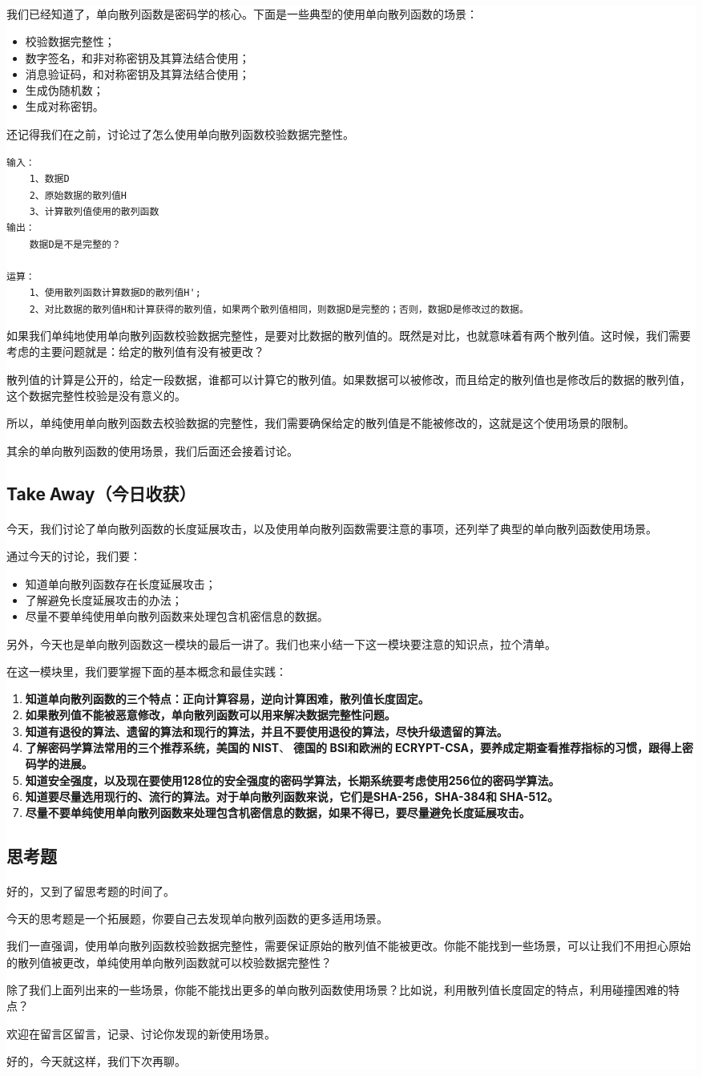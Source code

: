 我们已经知道了，单向散列函数是密码学的核心。下面是一些典型的使用单向散列函数的场景：

- 校验数据完整性；
- 数字签名，和非对称密钥及其算法结合使用；
- 消息验证码，和对称密钥及其算法结合使用；
- 生成伪随机数；
- 生成对称密钥。

还记得我们在之前，讨论过了怎么使用单向散列函数校验数据完整性。

```
输入：
    1、数据D
    2、原始数据的散列值H
    3、计算散列值使用的散列函数
输出：
    数据D是不是完整的？

运算：
    1、使用散列函数计算数据D的散列值H';
    2、对比数据的散列值H和计算获得的散列值，如果两个散列值相同，则数据D是完整的；否则，数据D是修改过的数据。

```

如果我们单纯地使用单向散列函数校验数据完整性，是要对比数据的散列值的。既然是对比，也就意味着有两个散列值。这时候，我们需要考虑的主要问题就是：给定的散列值有没有被更改？

散列值的计算是公开的，给定一段数据，谁都可以计算它的散列值。如果数据可以被修改，而且给定的散列值也是修改后的数据的散列值，这个数据完整性校验是没有意义的。

所以，单纯使用单向散列函数去校验数据的完整性，我们需要确保给定的散列值是不能被修改的，这就是这个使用场景的限制。

其余的单向散列函数的使用场景，我们后面还会接着讨论。

## Take Away（今日收获）

今天，我们讨论了单向散列函数的长度延展攻击，以及使用单向散列函数需要注意的事项，还列举了典型的单向散列函数使用场景。

通过今天的讨论，我们要：

- 知道单向散列函数存在长度延展攻击；
- 了解避免长度延展攻击的办法；
- 尽量不要单纯使用单向散列函数来处理包含机密信息的数据。

另外，今天也是单向散列函数这一模块的最后一讲了。我们也来小结一下这一模块要注意的知识点，拉个清单。

在这一模块里，我们要掌握下面的基本概念和最佳实践：

1. **知道单向散列函数的三个特点：正向计算容易，逆向计算困难，散列值长度固定。**
2. **如果散列值不能被恶意修改，单向散列函数可以用来解决数据完整性问题。**
3. **知道有退役的算法、遗留的算法和现行的算法，并且不要使用退役的算法，尽快升级遗留的算法。**
4. **了解密码学算法常用的三个推荐系统，美国的 NIST**、 **德国的 BSI和欧洲的 ECRYPT-CSA，要养成定期查看推荐指标的习惯，跟得上密码学的进展。**
5. **知道安全强度，以及现在要使用128位的安全强度的密码学算法，长期系统要考虑使用256位的密码学算法。**
6. **知道要尽量选用现行的、流行的算法。对于单向散列函数来说，它们是SHA-256，SHA-384和 SHA-512。**
7. **尽量不要单纯使用单向散列函数来处理包含机密信息的数据，如果不得已，要尽量避免长度延展攻击。**

## 思考题

好的，又到了留思考题的时间了。

今天的思考题是一个拓展题，你要自己去发现单向散列函数的更多适用场景。

我们一直强调，使用单向散列函数校验数据完整性，需要保证原始的散列值不能被更改。你能不能找到一些场景，可以让我们不用担心原始的散列值被更改，单纯使用单向散列函数就可以校验数据完整性？

除了我们上面列出来的一些场景，你能不能找出更多的单向散列函数使用场景？比如说，利用散列值长度固定的特点，利用碰撞困难的特点？

欢迎在留言区留言，记录、讨论你发现的新使用场景。

好的，今天就这样，我们下次再聊。